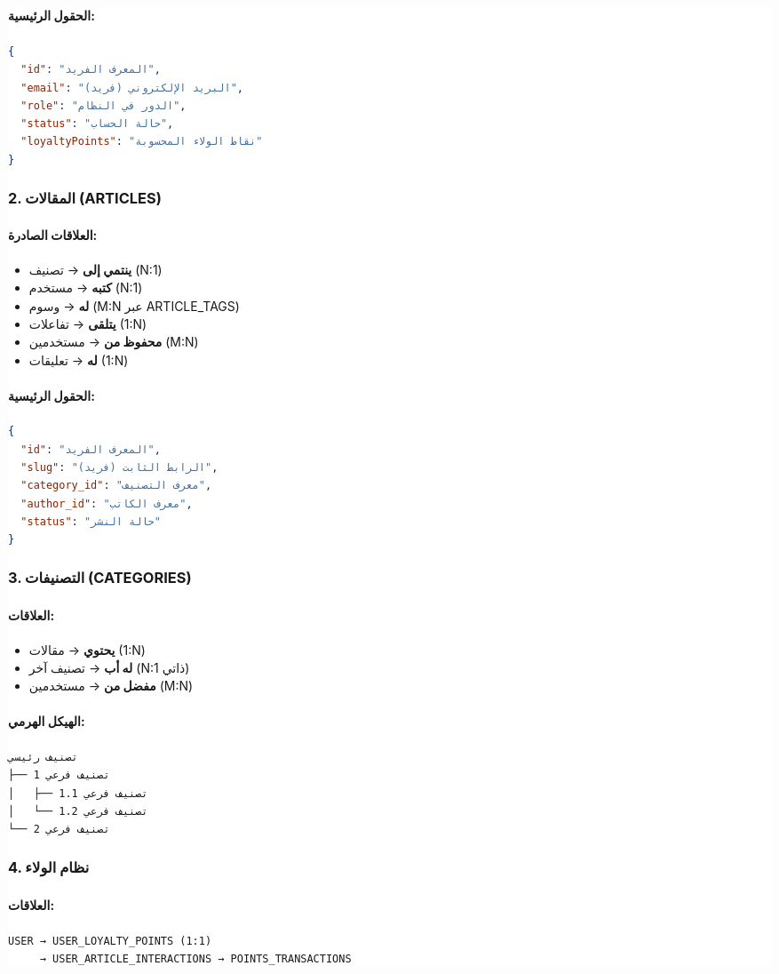 #### الحقول الرئيسية:
```json
{
  "id": "المعرف الفريد",
  "email": "البريد الإلكتروني (فريد)",
  "role": "الدور في النظام",
  "status": "حالة الحساب",
  "loyaltyPoints": "نقاط الولاء المحسوبة"
}
```

### 2. المقالات (ARTICLES)

#### العلاقات الصادرة:
- **ينتمي إلى** → تصنيف (N:1)
- **كتبه** → مستخدم (N:1)
- **له** → وسوم (M:N عبر ARTICLE_TAGS)
- **يتلقى** → تفاعلات (1:N)
- **محفوظ من** → مستخدمين (M:N)
- **له** → تعليقات (1:N)

#### الحقول الرئيسية:
```json
{
  "id": "المعرف الفريد",
  "slug": "الرابط الثابت (فريد)",
  "category_id": "معرف التصنيف",
  "author_id": "معرف الكاتب",
  "status": "حالة النشر"
}
```

### 3. التصنيفات (CATEGORIES)

#### العلاقات:
- **يحتوي** → مقالات (1:N)
- **له أب** → تصنيف آخر (N:1 ذاتي)
- **مفضل من** → مستخدمين (M:N)

#### الهيكل الهرمي:
```
تصنيف رئيسي
├── تصنيف فرعي 1
│   ├── تصنيف فرعي 1.1
│   └── تصنيف فرعي 1.2
└── تصنيف فرعي 2
```

### 4. نظام الولاء

#### العلاقات:
```
USER → USER_LOYALTY_POINTS (1:1)
     → USER_ARTICLE_INTERACTIONS → POINTS_TRANSACTIONS
```
